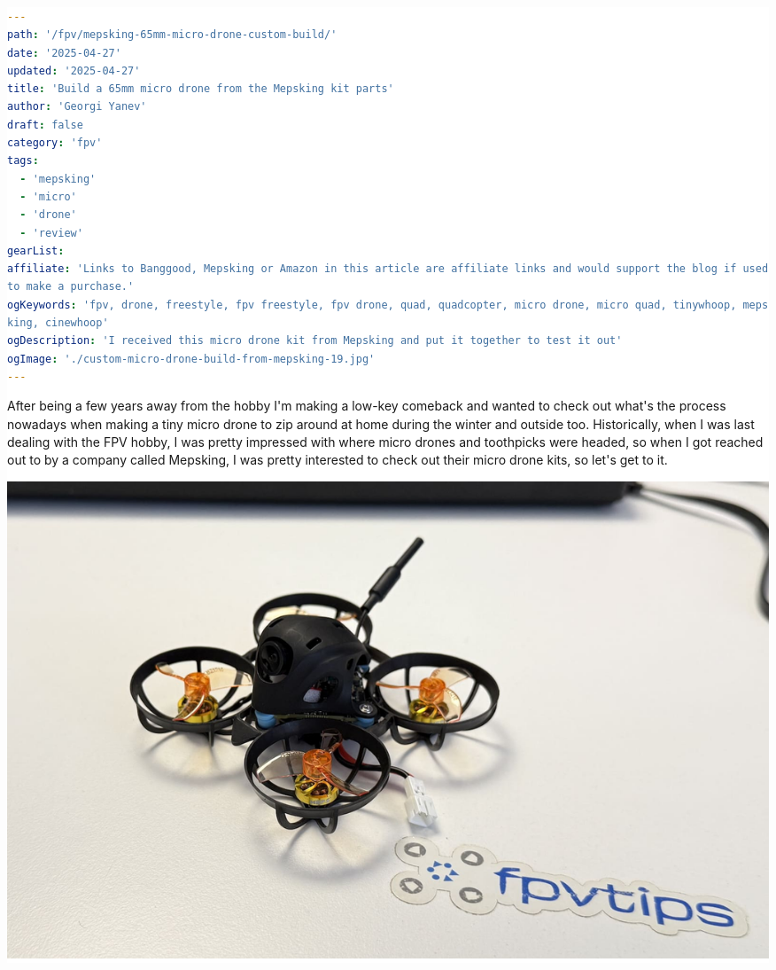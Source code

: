 ```yaml
---
path: '/fpv/mepsking-65mm-micro-drone-custom-build/'
date: '2025-04-27'
updated: '2025-04-27'
title: 'Build a 65mm micro drone from the Mepsking kit parts'
author: 'Georgi Yanev'
draft: false
category: 'fpv'
tags:
  - 'mepsking'
  - 'micro'
  - 'drone'
  - 'review'
gearList:
affiliate: 'Links to Banggood, Mepsking or Amazon in this article are affiliate links and would support the blog if used to make a purchase.'
ogKeywords: 'fpv, drone, freestyle, fpv freestyle, fpv drone, quad, quadcopter, micro drone, micro quad, tinywhoop, mepsking, cinewhoop'
ogDescription: 'I received this micro drone kit from Mepsking and put it together to test it out'
ogImage: './custom-micro-drone-build-from-mepsking-19.jpg'
---
```


After being a few years away from the hobby I'm making a low-key comeback and wanted to check out what's the process nowadays when making a tiny micro drone to zip around at home during the winter and outside too. Historically, when I was last dealing with the FPV hobby, I was pretty impressed with where micro drones and toothpicks were headed, so when I got reached out to by a company called Mepsking, I was pretty interested to check out their micro drone kits, so let's get to it.

![mepsking micro drone](custom-micro-drone-build-from-mepsking-18.jpg)
